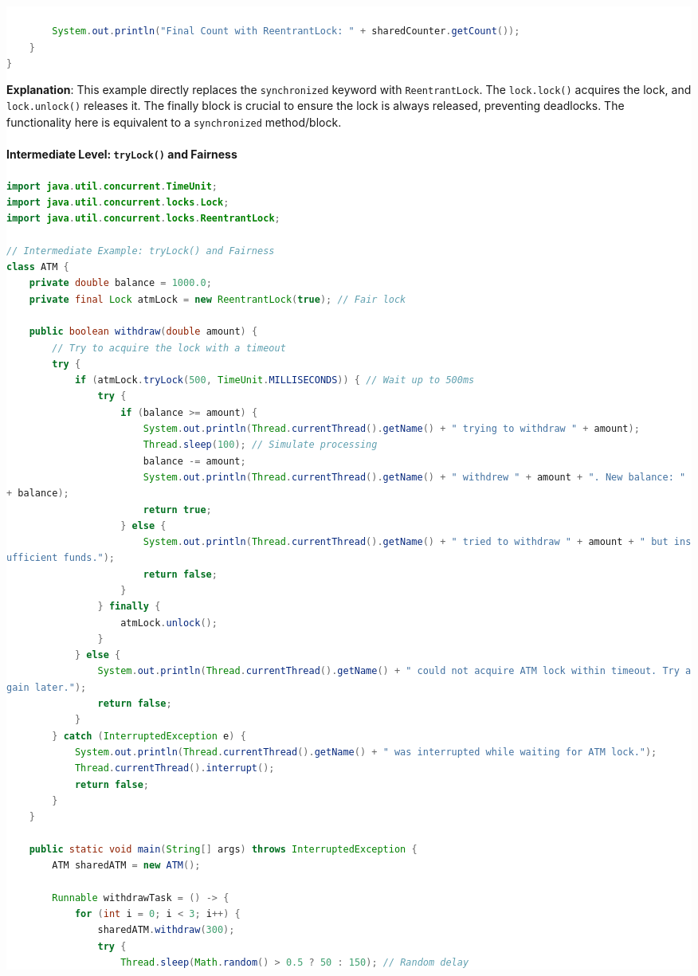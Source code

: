```java

        System.out.println("Final Count with ReentrantLock: " + sharedCounter.getCount());
    }
}
```

**Explanation**: This example directly replaces the `synchronized` keyword with `ReentrantLock`. The `lock.lock()` acquires the lock, and `lock.unlock()` releases it. The finally block is crucial to ensure the lock is always released, preventing deadlocks. The functionality here is equivalent to a `synchronized` method/block.

#### Intermediate Level: `tryLock()` and Fairness
```java
import java.util.concurrent.TimeUnit;
import java.util.concurrent.locks.Lock;
import java.util.concurrent.locks.ReentrantLock;

// Intermediate Example: tryLock() and Fairness
class ATM {
    private double balance = 1000.0;
    private final Lock atmLock = new ReentrantLock(true); // Fair lock

    public boolean withdraw(double amount) {
        // Try to acquire the lock with a timeout
        try {
            if (atmLock.tryLock(500, TimeUnit.MILLISECONDS)) { // Wait up to 500ms
                try {
                    if (balance >= amount) {
                        System.out.println(Thread.currentThread().getName() + " trying to withdraw " + amount);
                        Thread.sleep(100); // Simulate processing
                        balance -= amount;
                        System.out.println(Thread.currentThread().getName() + " withdrew " + amount + ". New balance: " + balance);
                        return true;
                    } else {
                        System.out.println(Thread.currentThread().getName() + " tried to withdraw " + amount + " but insufficient funds.");
                        return false;
                    }
                } finally {
                    atmLock.unlock();
                }
            } else {
                System.out.println(Thread.currentThread().getName() + " could not acquire ATM lock within timeout. Try again later.");
                return false;
            }
        } catch (InterruptedException e) {
            System.out.println(Thread.currentThread().getName() + " was interrupted while waiting for ATM lock.");
            Thread.currentThread().interrupt();
            return false;
        }
    }

    public static void main(String[] args) throws InterruptedException {
        ATM sharedATM = new ATM();

        Runnable withdrawTask = () -> {
            for (int i = 0; i < 3; i++) {
                sharedATM.withdraw(300);
                try {
                    Thread.sleep(Math.random() > 0.5 ? 50 : 150); // Random delay
```
